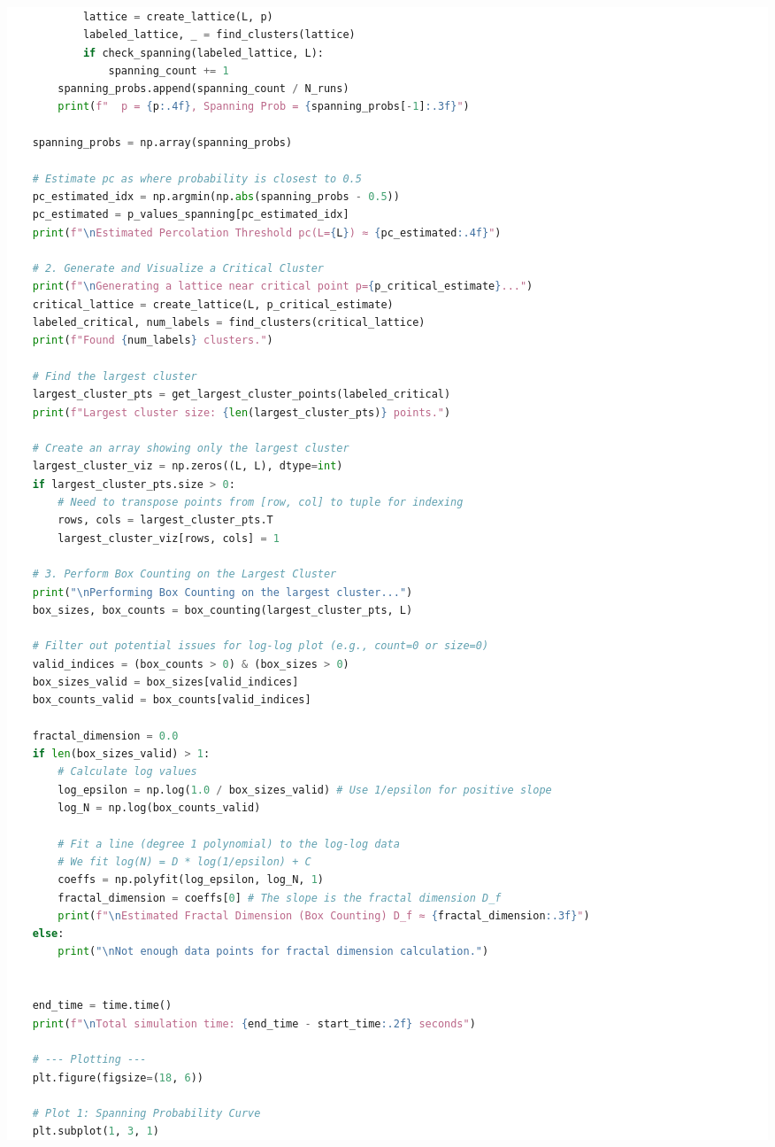```python
            lattice = create_lattice(L, p)
            labeled_lattice, _ = find_clusters(lattice)
            if check_spanning(labeled_lattice, L):
                spanning_count += 1
        spanning_probs.append(spanning_count / N_runs)
        print(f"  p = {p:.4f}, Spanning Prob = {spanning_probs[-1]:.3f}")

    spanning_probs = np.array(spanning_probs)

    # Estimate pc as where probability is closest to 0.5
    pc_estimated_idx = np.argmin(np.abs(spanning_probs - 0.5))
    pc_estimated = p_values_spanning[pc_estimated_idx]
    print(f"\nEstimated Percolation Threshold pc(L={L}) ≈ {pc_estimated:.4f}")

    # 2. Generate and Visualize a Critical Cluster
    print(f"\nGenerating a lattice near critical point p={p_critical_estimate}...")
    critical_lattice = create_lattice(L, p_critical_estimate)
    labeled_critical, num_labels = find_clusters(critical_lattice)
    print(f"Found {num_labels} clusters.")

    # Find the largest cluster
    largest_cluster_pts = get_largest_cluster_points(labeled_critical)
    print(f"Largest cluster size: {len(largest_cluster_pts)} points.")

    # Create an array showing only the largest cluster
    largest_cluster_viz = np.zeros((L, L), dtype=int)
    if largest_cluster_pts.size > 0:
        # Need to transpose points from [row, col] to tuple for indexing
        rows, cols = largest_cluster_pts.T
        largest_cluster_viz[rows, cols] = 1

    # 3. Perform Box Counting on the Largest Cluster
    print("\nPerforming Box Counting on the largest cluster...")
    box_sizes, box_counts = box_counting(largest_cluster_pts, L)

    # Filter out potential issues for log-log plot (e.g., count=0 or size=0)
    valid_indices = (box_counts > 0) & (box_sizes > 0)
    box_sizes_valid = box_sizes[valid_indices]
    box_counts_valid = box_counts[valid_indices]

    fractal_dimension = 0.0
    if len(box_sizes_valid) > 1:
        # Calculate log values
        log_epsilon = np.log(1.0 / box_sizes_valid) # Use 1/epsilon for positive slope
        log_N = np.log(box_counts_valid)

        # Fit a line (degree 1 polynomial) to the log-log data
        # We fit log(N) = D * log(1/epsilon) + C
        coeffs = np.polyfit(log_epsilon, log_N, 1)
        fractal_dimension = coeffs[0] # The slope is the fractal dimension D_f
        print(f"\nEstimated Fractal Dimension (Box Counting) D_f ≈ {fractal_dimension:.3f}")
    else:
        print("\nNot enough data points for fractal dimension calculation.")


    end_time = time.time()
    print(f"\nTotal simulation time: {end_time - start_time:.2f} seconds")

    # --- Plotting ---
    plt.figure(figsize=(18, 6))

    # Plot 1: Spanning Probability Curve
    plt.subplot(1, 3, 1)
```
